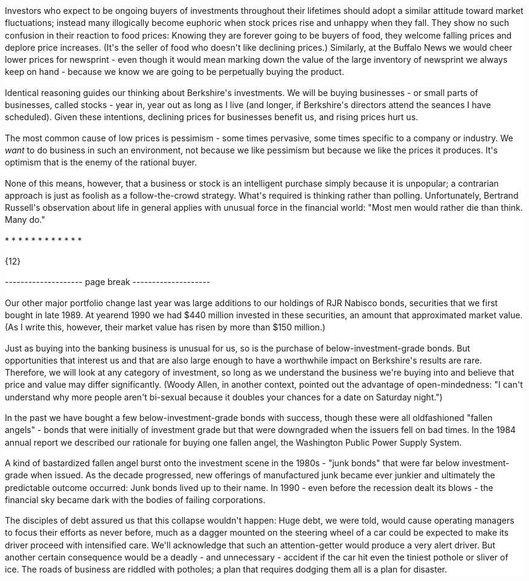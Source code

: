  Investors who expect to be ongoing buyers of investments throughout their lifetimes should adopt a similar attitude toward market fluctuations; instead many illogically become euphoric when stock prices rise and unhappy when they fall. They show no such confusion in their reaction to food prices: Knowing they are forever going to be buyers of food, they welcome falling prices and deplore price increases. (It's the seller of food who doesn't like declining prices.) Similarly, at the Buffalo News we would cheer lower prices for newsprint - even though it would mean marking down the value of the large inventory of newsprint we always keep on hand - because we know we are going to be perpetually buying the product.

 Identical reasoning guides our thinking about Berkshire's investments. We will be buying businesses - or small parts of businesses, called stocks - year in, year out as long as I live (and longer, if Berkshire's directors attend the seances I have scheduled). Given these intentions, declining prices for businesses benefit us, and rising prices hurt us.

The most common cause of low prices is pessimism - some times pervasive, some times specific to a company or industry. We *want* to do business in such an environment, not because we like pessimism but because we like the prices it produces. It's optimism that is the enemy of the rational buyer.

 None of this means, however, that a business or stock is an intelligent purchase simply because it is unpopular; a contrarian approach is just as foolish as a follow-the-crowd strategy. What's required is thinking rather than polling. Unfortunately, Bertrand Russell's observation about life in general applies with unusual force in the financial world: "Most men would rather die than think. Many do."

\* \* \* \* \* \* \* \* \* \* \* \*

{12}

-------------------- page break --------------------

 Our other major portfolio change last year was large additions to our holdings of RJR Nabisco bonds, securities that we first bought in late 1989. At yearend 1990 we had \$440 million invested in these securities, an amount that approximated market value. (As I write this, however, their market value has risen by more than \$150 million.)

 Just as buying into the banking business is unusual for us, so is the purchase of below-investment-grade bonds. But opportunities that interest us and that are also large enough to have a worthwhile impact on Berkshire's results are rare. Therefore, we will look at any category of investment, so long as we understand the business we're buying into and believe that price and value may differ significantly. (Woody Allen, in another context, pointed out the advantage of open-mindedness: "I can't understand why more people aren't bi-sexual because it doubles your chances for a date on Saturday night.")

 In the past we have bought a few below-investment-grade bonds with success, though these were all oldfashioned "fallen angels" - bonds that were initially of investment grade but that were downgraded when the issuers fell on bad times. In the 1984 annual report we described our rationale for buying one fallen angel, the Washington Public Power Supply System.

A kind of bastardized fallen angel burst onto the investment scene in the 1980s - "junk bonds" that were far below investment- grade when issued. As the decade progressed, new offerings of manufactured junk became ever junkier and ultimately the predictable outcome occurred: Junk bonds lived up to their name. In 1990 - even before the recession dealt its blows - the financial sky became dark with the bodies of failing corporations.

The disciples of debt assured us that this collapse wouldn't happen: Huge debt, we were told, would cause operating managers to focus their efforts as never before, much as a dagger mounted on the steering wheel of a car could be expected to make its driver proceed with intensified care. We'll acknowledge that such an attention-getter would produce a very alert driver. But another certain consequence would be a deadly - and unnecessary - accident if the car hit even the tiniest pothole or sliver of ice. The roads of business are riddled with potholes; a plan that requires dodging them all is a plan for disaster.
